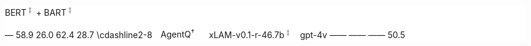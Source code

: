<span class="ltx_text ltx_font_typewriter" id="S4.T2.18.8.1.1">BERT<sup class="ltx_sup" id="S4.T2.18.8.1.1.1"><math alttext="{\ddagger}" class="ltx_Math" display="inline" id="S4.T2.18.8.1.1.1.m1.1"><semantics id="S4.T2.18.8.1.1.1.m1.1a"><mo id="S4.T2.18.8.1.1.1.m1.1.1" xref="S4.T2.18.8.1.1.1.m1.1.1.cmml">‡</mo><annotation-xml encoding="MathML-Content" id="S4.T2.18.8.1.1.1.m1.1b"><ci id="S4.T2.18.8.1.1.1.m1.1.1.cmml" xref="S4.T2.18.8.1.1.1.m1.1.1">‡</ci></annotation-xml><annotation encoding="application/x-tex" id="S4.T2.18.8.1.1.1.m1.1c">{\ddagger}</annotation><annotation encoding="application/x-llamapun" id="S4.T2.18.8.1.1.1.m1.1d">‡</annotation></semantics></math></sup></span> + <span class="ltx_text ltx_font_typewriter" id="S4.T2.19.9.2.2">BART<sup class="ltx_sup" id="S4.T2.19.9.2.2.1"><math alttext="{\ddagger}" class="ltx_Math" display="inline" id="S4.T2.19.9.2.2.1.m1.1"><semantics id="S4.T2.19.9.2.2.1.m1.1a"><mo id="S4.T2.19.9.2.2.1.m1.1.1" xref="S4.T2.19.9.2.2.1.m1.1.1.cmml">‡</mo><annotation-xml encoding="MathML-Content" id="S4.T2.19.9.2.2.1.m1.1b"><ci id="S4.T2.19.9.2.2.1.m1.1.1.cmml" xref="S4.T2.19.9.2.2.1.m1.1.1">‡</ci></annotation-xml><annotation encoding="application/x-tex" id="S4.T2.19.9.2.2.1.m1.1c">{\ddagger}</annotation><annotation encoding="application/x-llamapun" id="S4.T2.19.9.2.2.1.m1.1d">‡</annotation></semantics></math></sup></span>
</td>
<td class="ltx_td ltx_align_left ltx_border_r" id="S4.T2.19.9.5" style="padding:1pt 7.5pt;">—</td>
<td class="ltx_td ltx_align_left" id="S4.T2.19.9.6" style="padding:1pt 7.5pt;">58.9</td>
<td class="ltx_td ltx_align_left ltx_border_r" id="S4.T2.19.9.7" style="padding:1pt 7.5pt;">26.0</td>
<td class="ltx_td ltx_align_left" id="S4.T2.19.9.8" style="padding:1pt 7.5pt;">62.4</td>
<td class="ltx_td ltx_align_left" id="S4.T2.19.9.9" style="padding:1pt 7.5pt;">28.7</td>
</tr>
<tr class="ltx_tr" id="S4.T2.21.11">
<td class="ltx_td ltx_align_center ltx_border_r" id="S4.T2.21.11.3" style="padding:1pt 7.5pt;">
<span class="ltx_ERROR undefined" id="S4.T2.21.11.3.1">\cdashline</span>2-8</td>
<td class="ltx_td ltx_align_left ltx_border_r" id="S4.T2.20.10.1" style="padding:1pt 7.5pt;">
<span class="ltx_text" id="S4.T2.20.10.1.2"></span><span class="ltx_text" id="S4.T2.20.10.1.1">
<span class="ltx_tabular ltx_align_middle" id="S4.T2.20.10.1.1.1">
<span class="ltx_tr" id="S4.T2.20.10.1.1.1.1">
<span class="ltx_td ltx_nopad_r ltx_align_left" id="S4.T2.20.10.1.1.1.1.1" style="padding:1pt 7.5pt;">AgentQ<sup class="ltx_sup" id="S4.T2.20.10.1.1.1.1.1.1"><span class="ltx_text ltx_font_italic" id="S4.T2.20.10.1.1.1.1.1.1.1">†</span></sup></span></span>
</span></span><span class="ltx_text" id="S4.T2.20.10.1.3"></span></td>
<td class="ltx_td ltx_align_left" id="S4.T2.21.11.2" style="padding:1pt 7.5pt;">
<span class="ltx_text" id="S4.T2.21.11.2.2"></span><span class="ltx_text" id="S4.T2.21.11.2.1">
<span class="ltx_tabular ltx_align_middle" id="S4.T2.21.11.2.1.1">
<span class="ltx_tr" id="S4.T2.21.11.2.1.1.1">
<span class="ltx_td ltx_nopad_r ltx_align_left" id="S4.T2.21.11.2.1.1.1.1" style="padding:1pt 7.5pt;"><span class="ltx_text ltx_font_typewriter" id="S4.T2.21.11.2.1.1.1.1.1">xLAM-v0.1-r-46.7b<sup class="ltx_sup" id="S4.T2.21.11.2.1.1.1.1.1.1"><math alttext="{\ddagger}" class="ltx_Math" display="inline" id="S4.T2.21.11.2.1.1.1.1.1.1.m1.1"><semantics id="S4.T2.21.11.2.1.1.1.1.1.1.m1.1a"><mo id="S4.T2.21.11.2.1.1.1.1.1.1.m1.1.1" xref="S4.T2.21.11.2.1.1.1.1.1.1.m1.1.1.cmml">‡</mo><annotation-xml encoding="MathML-Content" id="S4.T2.21.11.2.1.1.1.1.1.1.m1.1b"><ci id="S4.T2.21.11.2.1.1.1.1.1.1.m1.1.1.cmml" xref="S4.T2.21.11.2.1.1.1.1.1.1.m1.1.1">‡</ci></annotation-xml><annotation encoding="application/x-tex" id="S4.T2.21.11.2.1.1.1.1.1.1.m1.1c">{\ddagger}</annotation><annotation encoding="application/x-llamapun" id="S4.T2.21.11.2.1.1.1.1.1.1.m1.1d">‡</annotation></semantics></math></sup></span></span></span>
</span></span><span class="ltx_text" id="S4.T2.21.11.2.3"></span></td>
<td class="ltx_td ltx_align_left ltx_border_r" id="S4.T2.21.11.4" style="padding:1pt 7.5pt;"><span class="ltx_text ltx_font_typewriter" id="S4.T2.21.11.4.1">gpt-4v</span></td>
<td class="ltx_td ltx_align_left" id="S4.T2.21.11.5" style="padding:1pt 7.5pt;">——</td>
<td class="ltx_td ltx_align_left ltx_border_r" id="S4.T2.21.11.6" style="padding:1pt 7.5pt;">——</td>
<td class="ltx_td ltx_align_left" id="S4.T2.21.11.7" style="padding:1pt 7.5pt;">——</td>
<td class="ltx_td ltx_align_left" id="S4.T2.21.11.8" style="padding:1pt 7.5pt;"><span class="ltx_text ltx_font_bold" id="S4.T2.21.11.8.1">50.5</span></td>
</tr>
<tr class="ltx_tr" id="S4.T2.23.16.3">
<th class="ltx_td ltx_align_center ltx_th ltx_th_column ltx_th_row ltx_border_r ltx_border_t" id="S4.T2.23.16.3.1" rowspan="8" style="padding:1pt 7.5pt;"><span class="ltx_text" id="S4.T2.23.16.3.1.1"> <span class="ltx_text" id="S4.T2.23.16.3.1.1.1"><span class="ltx_text" id="S4.T2.23.16.3.1.1.1.1"></span><span class="ltx_text ltx_font_bold" id="S4.T2.23.16.3.1.1.1.2" style="background-color:#D0EDFD;"> <span class="ltx_text" id="S4.T2.23.16.3.1.1.1.2.1">
<span class="ltx_tabular ltx_align_middle" id="S4.T2.23.16.3.1.1.1.2.1.1">